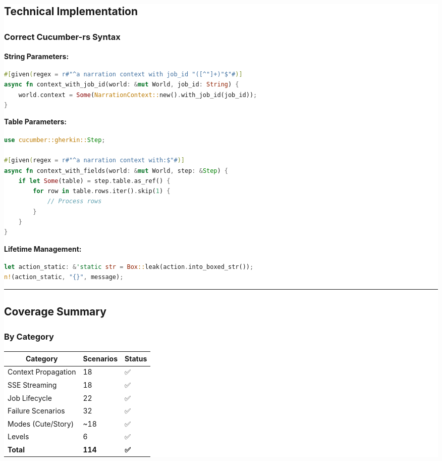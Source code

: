 
## Technical Implementation

### Correct Cucumber-rs Syntax

**String Parameters:**
```rust
#[given(regex = r#"^a narration context with job_id "([^"]+)"$"#)]
async fn context_with_job_id(world: &mut World, job_id: String) {
    world.context = Some(NarrationContext::new().with_job_id(job_id));
}
```

**Table Parameters:**
```rust
use cucumber::gherkin::Step;

#[given(regex = r#"^a narration context with:$"#)]
async fn context_with_fields(world: &mut World, step: &Step) {
    if let Some(table) = step.table.as_ref() {
        for row in table.rows.iter().skip(1) {
            // Process rows
        }
    }
}
```

**Lifetime Management:**
```rust
let action_static: &'static str = Box::leak(action.into_boxed_str());
n!(action_static, "{}", message);
```

---

## Coverage Summary

### By Category

| Category | Scenarios | Status |
|----------|-----------|--------|
| Context Propagation | 18 | ✅ |
| SSE Streaming | 18 | ✅ |
| Job Lifecycle | 22 | ✅ |
| Failure Scenarios | 32 | ✅ |
| Modes (Cute/Story) | ~18 | ✅ |
| Levels | 6 | ✅ |
| **Total** | **114** | **✅** |
